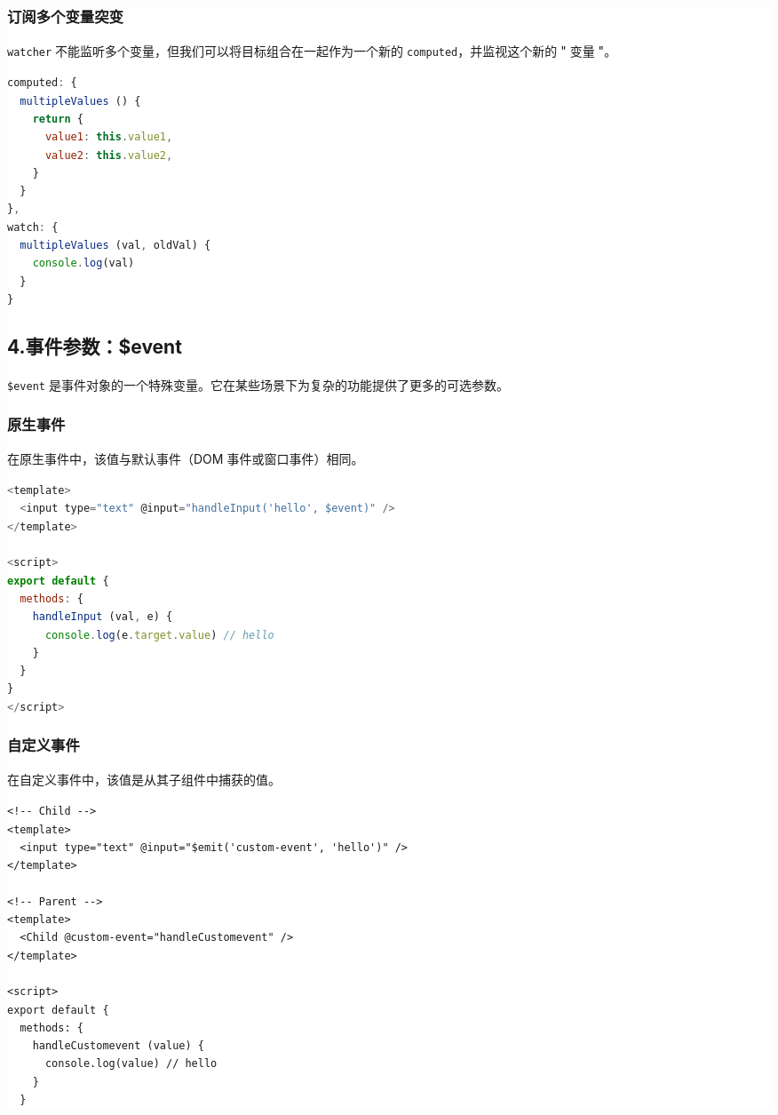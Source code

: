 ### 订阅多个变量突变

`watcher` 不能监听多个变量，但我们可以将目标组合在一起作为一个新的 `computed`，并监视这个新的 " 变量 "。

```js
computed: {
  multipleValues () {
    return {
      value1: this.value1,
      value2: this.value2,
    }
  }
},
watch: {
  multipleValues (val, oldVal) {
    console.log(val)
  }
}
```

## 4.事件参数：$event

`$event` 是事件对象的一个特殊变量。它在某些场景下为复杂的功能提供了更多的可选参数。

### 原生事件

在原生事件中，该值与默认事件（DOM 事件或窗口事件）相同。

```js
<template>
  <input type="text" @input="handleInput('hello', $event)" />
</template>

<script>
export default {
  methods: {
    handleInput (val, e) {
      console.log(e.target.value) // hello
    }
  }
}
</script>
```

### 自定义事件

在自定义事件中，该值是从其子组件中捕获的值。

```vue
<!-- Child -->
<template>
  <input type="text" @input="$emit('custom-event', 'hello')" />
</template>

<!-- Parent -->
<template>
  <Child @custom-event="handleCustomevent" />
</template>

<script>
export default {
  methods: {
    handleCustomevent (value) {
      console.log(value) // hello
    }
  }
```